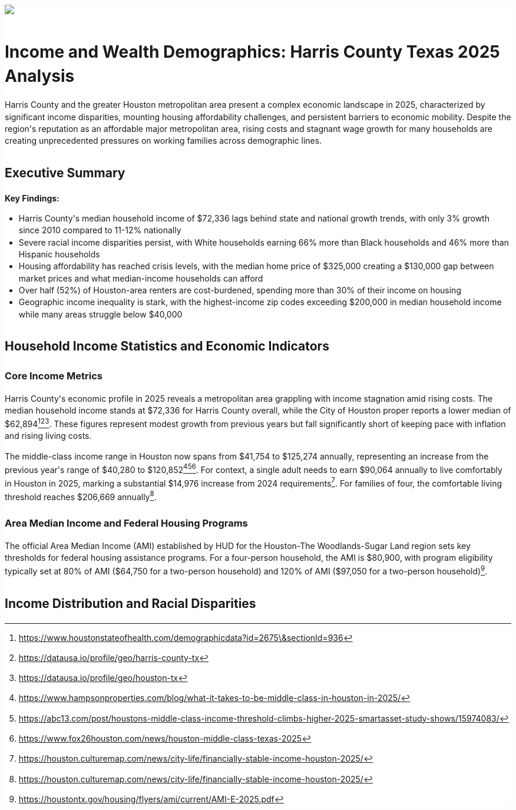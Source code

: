 <img src="https://r2cdn.perplexity.ai/pplx-full-logo-primary-dark%402x.png" class="logo" width="120"/>

# Income and Wealth Demographics: Harris County Texas 2025 Analysis

Harris County and the greater Houston metropolitan area present a complex economic landscape in 2025, characterized by significant income disparities, mounting housing affordability challenges, and persistent barriers to economic mobility. Despite the region's reputation as an affordable major metropolitan area, rising costs and stagnant wage growth for many households are creating unprecedented pressures on working families across demographic lines.

## Executive Summary

**Key Findings:**

- Harris County's median household income of \$72,336 lags behind state and national growth trends, with only 3% growth since 2010 compared to 11-12% nationally
- Severe racial income disparities persist, with White households earning 66% more than Black households and 46% more than Hispanic households
- Housing affordability has reached crisis levels, with the median home price of \$325,000 creating a \$130,000 gap between market prices and what median-income households can afford
- Over half (52%) of Houston-area renters are cost-burdened, spending more than 30% of their income on housing
- Geographic income inequality is stark, with the highest-income zip codes exceeding \$200,000 in median household income while many areas struggle below \$40,000


## Household Income Statistics and Economic Indicators

### Core Income Metrics

Harris County's economic profile in 2025 reveals a metropolitan area grappling with income stagnation amid rising costs. The median household income stands at \$72,336 for Harris County overall, while the City of Houston proper reports a lower median of \$62,894[^1][^2][^3]. These figures represent modest growth from previous years but fall significantly short of keeping pace with inflation and rising living costs.

The middle-class income range in Houston now spans from \$41,754 to \$125,274 annually, representing an increase from the previous year's range of \$40,280 to \$120,852[^4][^5][^6]. For context, a single adult needs to earn \$90,064 annually to live comfortably in Houston in 2025, marking a substantial \$14,976 increase from 2024 requirements[^7]. For families of four, the comfortable living threshold reaches \$206,669 annually[^7].

### Area Median Income and Federal Housing Programs

The official Area Median Income (AMI) established by HUD for the Houston-The Woodlands-Sugar Land region sets key thresholds for federal housing assistance programs. For a four-person household, the AMI is \$80,900, with program eligibility typically set at 80% of AMI (\$64,750 for a two-person household) and 120% of AMI (\$97,050 for a two-person household)[^8].

## Income Distribution and Racial Disparities


[^1]: https://www.houstonstateofhealth.com/demographicdata?id=2675\&sectionId=936
[^2]: https://datausa.io/profile/geo/harris-county-tx
[^3]: https://datausa.io/profile/geo/houston-tx
[^4]: https://www.hampsonproperties.com/blog/what-it-takes-to-be-middle-class-in-houston-in-2025/
[^5]: https://abc13.com/post/houstons-middle-class-income-threshold-climbs-higher-2025-smartasset-study-shows/15974083/
[^6]: https://www.fox26houston.com/news/houston-middle-class-texas-2025
[^7]: https://houston.culturemap.com/news/city-life/financially-stable-income-houston-2025/
[^8]: https://houstontx.gov/housing/flyers/ami/current/AMI-E-2025.pdf
[^9]: https://www.understandinghouston.org/topic/economic-opportunity/income-equality/
[^10]: https://www.understandinghouston.org/topic/economic-opportunity
[^11]: https://zipatlas.com/us/tx/houston/zip-code-comparison/highest-median-household-income.htm
[^12]: https://www.incomebyzipcode.com/texas/77007
[^13]: https://bestneighborhood.org/household-income-houston-tx/
[^14]: https://news.rice.edu/news/2025/2025-kinder-state-housing-report-finds-rising-vulnerability-and-shrinking-affordability
[^15]: https://www.click2houston.com/news/local/2025/06/17/houstons-housing-affordability-under-strain-amid-climate-risks-housing-study-reports/
[^16]: https://kinder.rice.edu/research/2025-state-housing-harris-county-and-houston
[^17]: https://www.understandinghouston.org/blog/who-can-afford-to-live-in-houston
[^18]: https://www.understandinghouston.org/topic/housing/housing-affordability-ownership
[^19]: https://www.youtube.com/watch?v=mI9mEbxCC4g
[^20]: https://ghcf.org/articles/driving-changes-with-data-key-drivers-to-increase-economic-mobility-in-houston/
[^21]: https://ghcf.org/articles/scholarships-and-economic-mobility/
[^22]: https://www.understandinghouston.org/topic/economic-opportunity/poverty-economic-mobility
[^23]: https://api.understandinghouston.org/wp-content/uploads/2025/03/2025_Understanding_Houston_Economic_Opportunity_Summary_Report.pdf
[^24]: https://understandinghouston.com/blog/houstons-economic-paradox
[^25]: https://www.bls.gov/regions/southwest/news-release/employmentcostindex_houston.htm
[^26]: https://www.h-gac.com/getmedia/8e467aea-fe95-4385-997e-5102340bf37f/12-Harris-County-Profile2.pdf
[^27]: https://hcoed.harriscountytx.gov/docs/publications/Harris_County_Economic_Highlights_Booklet_2024.pdf
[^28]: https://hcoed.harriscountytx.gov/docs/publications/HarrisCounty_FastFacts_Apr2024.pdf
[^29]: https://kinder.rice.edu/urbanedge/report-houston-second-worst-affordable-housing-options
[^30]: https://www.houstonhabitat.org/2024/02/26/affordable-housing-houston/
[^31]: https://texashousers.org/2025/03/13/the-gap-2025-nlihc-texas/
[^32]: https://nchstats.com/houston-population/
[^33]: https://fred.stlouisfed.org/series/MHITX48201A052NCEN
[^34]: https://data.census.gov/profile/Harris_County,_Texas?g=050XX00US48201
[^35]: https://www.census.gov/quickfacts/fact/table/harriscountytexas/SBO001222
[^36]: https://www.houston.org/app/uploads/2025/07/Houston-Facts-2024-Publication_Final-1-1.pdf
[^37]: https://statisticalatlas.com/county/Texas/Harris-County/Household-Income
[^38]: https://www.hampsonproperties.com/blog/houston-still-a-top-city-for-the-wealthy-despite-dip-in-millionaire-count/
[^39]: https://usafacts.org/answers/what-is-the-income-of-a-us-household/county/harris-county-tx/
[^40]: https://www.bea.gov/data/income-saving/personal-income-county-metro-and-other-areas
[^41]: https://www.khou.com/article/money/business/houston-business-journal/houston-millionaire-population-report-2025/285-56a22a3a-718e-42fb-b342-14f11875e889
[^42]: https://houstontx.gov/housing/plans-reports/NALCAB-Report-090519.pdf
[^43]: https://houston.culturemap.com/news/city-life/texas-states-income-comparison-2025/
[^44]: https://communityimpact.com/houston/bellaire-meyerland-west-university/real-estate/2025/07/10/5-of-harris-county-households-able-to-buy-a-home-in-bellaire/
[^45]: https://www.bakerinstitute.org/research/new-study-how-reduce-inequality-houston
[^46]: https://www.houston.org/houston-data/housing-cost-comparison/
[^47]: https://hchatexas.org/wp-content/uploads/HCHA-Five-Year-PHA-Plan-2025-to-2029-and-2025-Annual-PHA-Plan.pdf
[^48]: https://kinder.rice.edu/research/2023-state-housing-harris-county-and-houston
[^49]: https://www.houstonstateofhealth.com/demographicdata?id=38490\&sectionId=936
[^50]: https://www.houstonstateofhealth.com/demographicdata?id=38481\&sectionId=936
[^51]: https://datacommons.org/place/geoId/4835000
[^52]: https://datacommons.stanford.edu/ranking/Median_Income_Person/CensusZipCodeTabulationArea/geoId/4835000?h=zip%2F77051\&unit=%24
[^53]: https://www.reddit.com/r/houston/comments/w2yug9/houston_income_map_repost/
[^54]: https://www.bizjournals.com/houston/subscriber-only/2023/12/01/2023-wealthiest-houston-area-zip-codes.html
[^55]: https://ami-lookup-tool.fanniemae.com
[^56]: https://www.ziprecruiter.com/Salaries/Upper-Class-Salary-in-Houston,TX
[^57]: https://www.zipdatamaps.com/en/us/zip-maps/tx/city/hhi/houston
[^58]: https://www.houstonstateofhealth.com/indicators/index/view?indicatorId=315\&localeId=38539
[^59]: https://statisticalatlas.com/metro-area/Texas/Houston/Household-Income
[^60]: https://www.easttexasworkforce.org/texas-labor-market-expansion-continues-into-2025
[^61]: https://www.twc.texas.gov/news/texas-labor-market-achieves-five-consecutive-months-record-high-jobs-more-37000-added-april
[^62]: https://www.understandinghouston.org/topic/housing/housing-vulnerabilities
[^63]: https://gov.texas.gov/news/post/texas-leads-u.s-in-annual-job-creation
[^64]: https://ghcf.org/articles/high-impact-grantmaking-journey-investing-in-economic-mobility/
[^65]: https://houstontx.gov/housing/fair-housing/affordable/CoH-Affordable_Housing_Report-FINAL-042122.pdf
[^66]: https://www.dallasfed.org/research/indicators/sa/2025/sa2505
[^67]: https://www.khou.com/article/news/local/houston-affordable-housing-rice-study/285-16af51c0-5e3f-4c24-a74e-f3ae256772a8
[^68]: https://tradingeconomics.com/united-states/unemployment-rate
[^69]: https://ppl-ai-code-interpreter-files.s3.amazonaws.com/web/direct-files/7c179e783bb96e97e66c0ebe8165af2d/7368dd36-4799-4d1d-8061-fa80e7f9022c/8b743f68.csv
[^70]: https://ppl-ai-code-interpreter-files.s3.amazonaws.com/web/direct-files/7c179e783bb96e97e66c0ebe8165af2d/2c234b5c-04d3-4fa8-9678-7adfb226ba8e/3c15e6de.csv
[^71]: https://ppl-ai-code-interpreter-files.s3.amazonaws.com/web/direct-files/7c179e783bb96e97e66c0ebe8165af2d/2c234b5c-04d3-4fa8-9678-7adfb226ba8e/dad87dfc.csv
[^72]: https://ppl-ai-code-interpreter-files.s3.amazonaws.com/web/direct-files/7c179e783bb96e97e66c0ebe8165af2d/2c234b5c-04d3-4fa8-9678-7adfb226ba8e/0d7185b1.csv